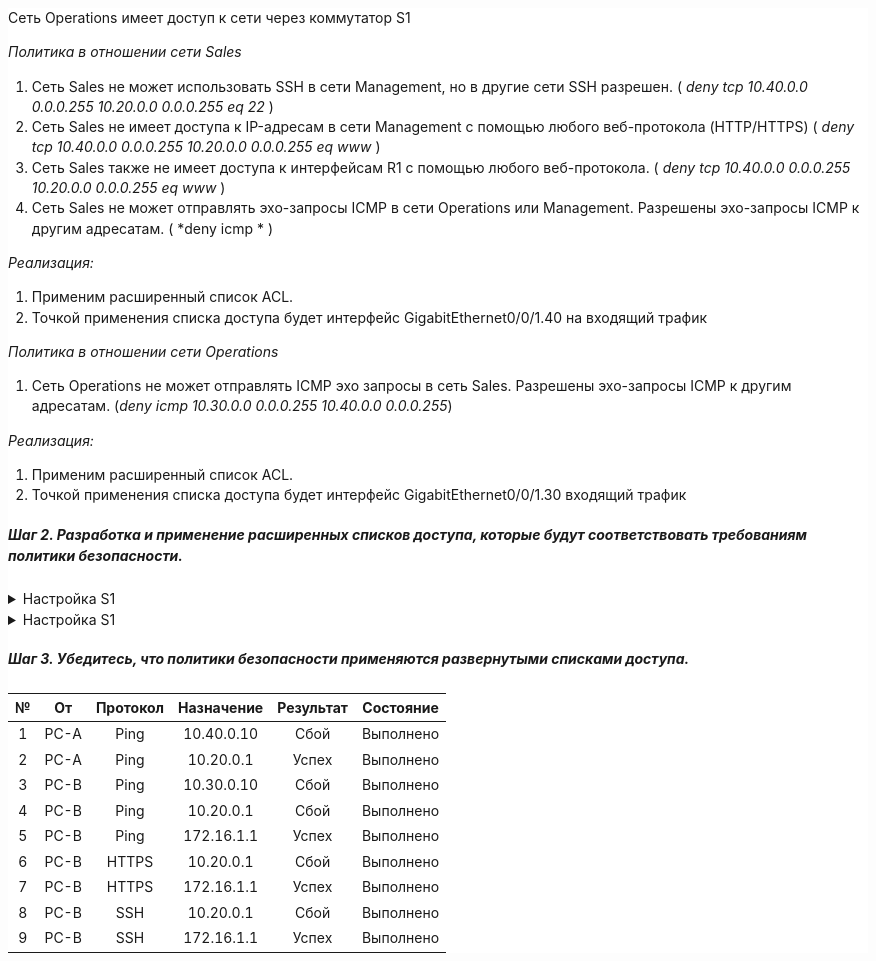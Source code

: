 Cеть Operations имеет доступ к сети через коммутатор S1

*Политика в отношении сети Sales*

1. Сеть Sales не может использовать SSH в сети Management, но в  другие сети SSH разрешен. ( *deny tcp 10.40.0.0 0.0.0.255 10.20.0.0 0.0.0.255 eq 22* )
2. Сеть Sales не имеет доступа к IP-адресам в сети Management с помощью любого веб-протокола (HTTP/HTTPS) ( *deny tcp 10.40.0.0 0.0.0.255 10.20.0.0 0.0.0.255 eq  www* )
3. Сеть Sales также не имеет доступа к интерфейсам R1 с помощью любого веб-протокола. ( *deny tcp 10.40.0.0 0.0.0.255 10.20.0.0 0.0.0.255 eq www* )
4. Сеть Sales не может отправлять эхо-запросы ICMP в сети Operations или Management. Разрешены эхо-запросы ICMP к другим адресатам. ( *deny icmp * )

*Реализация:*

1. Применим расширенный список ACL.
2. Точкой применения списка доступа будет интерфейс GigabitEthernet0/0/1.40 на входящий трафик

*Политика в отношении сети Operations*

1. Cеть Operations  не может отправлять ICMP эхо запросы в сеть Sales. Разрешены эхо-запросы ICMP к другим адресатам. (*deny icmp 10.30.0.0 0.0.0.255 10.40.0.0 0.0.0.255*)

*Реализация:*

1. Применим расширенный список ACL.
2. Точкой применения списка доступа будет интерфейс GigabitEthernet0/0/1.30 входящий трафик

##### Шаг 2. Разработка и применение расширенных списков доступа, которые будут соответствовать требованиям политики безопасности.

  <details><summary>Настройка S1</summary></details>
  
 
  
  <details><summary>Настройка S1</summary></details>
  



##### Шаг 3. Убедитесь, что политики безопасности применяются развернутыми списками доступа.

| № | От	| Протокол	| Назначение	| Результат | Состояние |
|:--:| :---: |:----:| :----------:| :--------:| :--------:|
|1| PC-A	| Ping	| 10.40.0.10	| Сбой | Выполнено |
|2| PC-A	| Ping	| 10.20.0.1	| Успех | Выполнено |
|3| PC-B	| Ping	| 10.30.0.10	| Сбой |  Выполнено |
|4| PC-B	| Ping	| 10.20.0.1	| Сбой | Выполнено |
|5| PC-B	| Ping	| 172.16.1.1	| Успех | Выполнено |
|6| PC-B	| HTTPS	| 10.20.0.1	| Сбой | Выполнено |
|7| PC-B	| HTTPS	| 172.16.1.1	| Успех | Выполнено |
|8| PC-B	| SSH	| 10.20.0.1	| Сбой | Выполнено |
|9| PC-B	| SSH	| 172.16.1.1	| Успех | Выполнено |
